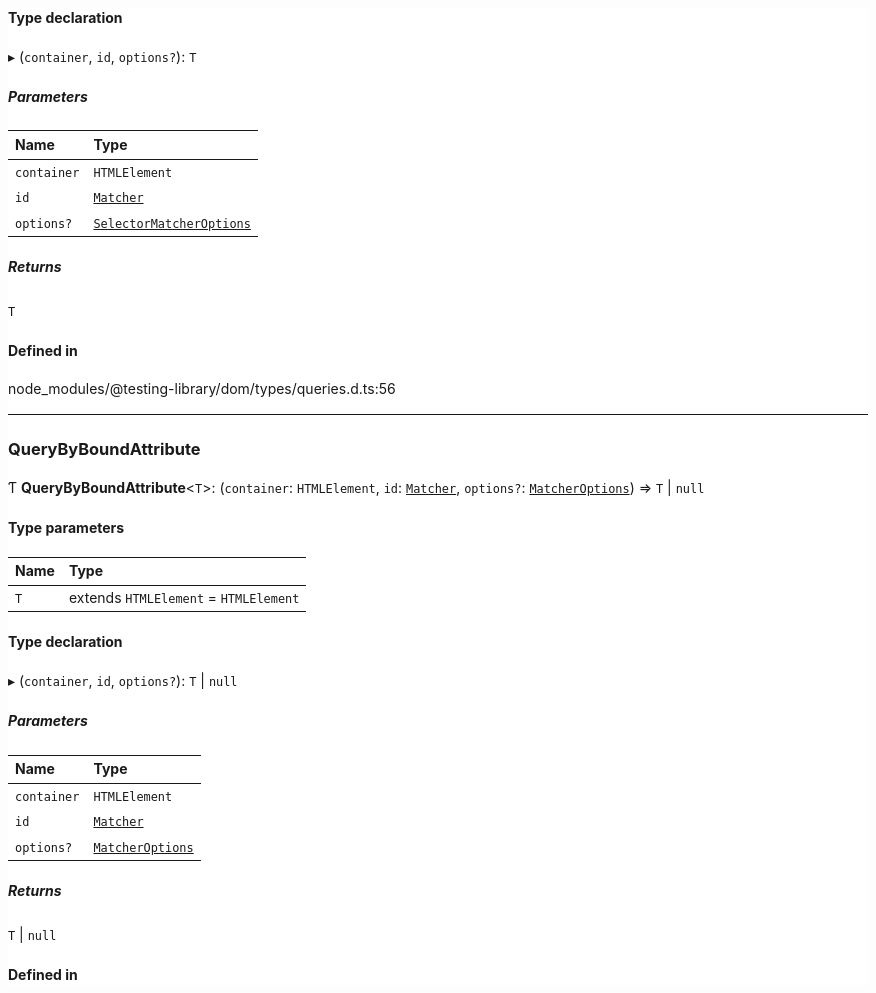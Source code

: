 #### Type declaration

▸ (`container`, `id`, `options?`): `T`

##### Parameters

| Name | Type |
| :------ | :------ |
| `container` | `HTMLElement` |
| `id` | [`Matcher`](akashaproject_ui_awf_testing_utils.md#matcher) |
| `options?` | [`SelectorMatcherOptions`](../interfaces/akashaproject_ui_awf_testing_utils.queryHelpers.SelectorMatcherOptions.md) |

##### Returns

`T`

#### Defined in

node_modules/@testing-library/dom/types/queries.d.ts:56

___

### QueryByBoundAttribute

Ƭ **QueryByBoundAttribute**<`T`\>: (`container`: `HTMLElement`, `id`: [`Matcher`](akashaproject_ui_awf_testing_utils.md#matcher), `options?`: [`MatcherOptions`](../interfaces/akashaproject_ui_awf_testing_utils.MatcherOptions.md)) => `T` \| ``null``

#### Type parameters

| Name | Type |
| :------ | :------ |
| `T` | extends `HTMLElement` = `HTMLElement` |

#### Type declaration

▸ (`container`, `id`, `options?`): `T` \| ``null``

##### Parameters

| Name | Type |
| :------ | :------ |
| `container` | `HTMLElement` |
| `id` | [`Matcher`](akashaproject_ui_awf_testing_utils.md#matcher) |
| `options?` | [`MatcherOptions`](../interfaces/akashaproject_ui_awf_testing_utils.MatcherOptions.md) |

##### Returns

`T` \| ``null``

#### Defined in
